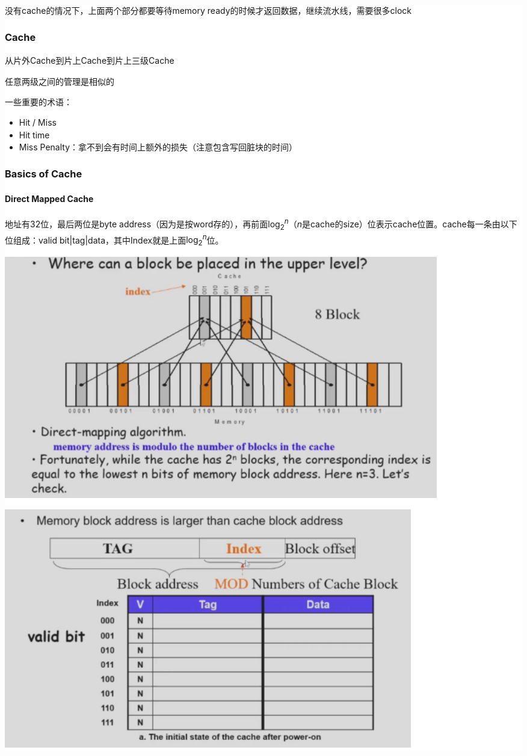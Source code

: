 没有cache的情况下，上面两个部分都要等待memory ready的时候才返回数据，继续流水线，需要很多clock

### Cache

从片外Cache到片上Cache到片上三级Cache

任意两级之间的管理是相似的

一些重要的术语：

- Hit / Miss
- Hit time
- Miss Penalty：拿不到会有时间上额外的损失（注意包含写回脏块的时间）

### Basics of Cache

#### Direct Mapped Cache

地址有32位，最后两位是byte address（因为是按word存的），再前面$\log_2^n$（$n$是cache的size）位表示cache位置。cache每一条由以下位组成：valid bit|tag|data，其中Index就是上面$\log_2^n$位。

![image-20220509084348998](计算机组成与设计.assets/image-20220509084348998.png)

![image-20220509084543360](计算机组成与设计.assets/image-20220509084543360.png)
